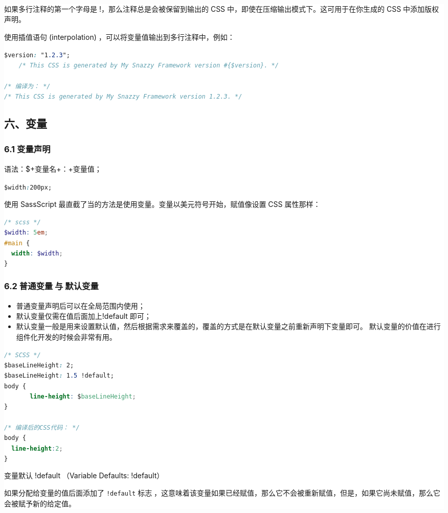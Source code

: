 如果多行注释的第一个字母是 !，那么注释总是会被保留到输出的 CSS 中，即使在压缩输出模式下。这可用于在你生成的 CSS 中添加版权声明。

使用插值语句 (interpolation) ，可以将变量值输出到多行注释中，例如：

```CSS
$version: "1.2.3";
    /* This CSS is generated by My Snazzy Framework version #{$version}. */

/* 编译为： */
/* This CSS is generated by My Snazzy Framework version 1.2.3. */
```

## 六、变量

### 6.1 变量声明

语法：$+变量名+：+变量值；

```CSS
$width:200px;
```

使用 SassScript 最直截了当的方法是使用变量。变量以美元符号开始，赋值像设置 CSS 属性那样：

```SCSS
/* scss */
$width: 5em;
#main {
  width: $width;
}
```

### 6.2 普通变量 与 默认变量

- 普通变量声明后可以在全局范围内使用；
- 默认变量仅需在值后面加上!default 即可；
- 默认变量一般是用来设置默认值，然后根据需求来覆盖的，覆盖的方式是在默认变量之前重新声明下变量即可。
  默认变量的价值在进行组件化开发的时候会非常有用。

```CSS
/* SCSS */
$baseLineHeight: 2;
$baseLineHeight: 1.5 !default;
body {
       line-height: $baseLineHeight;
}

/* 编译后的CSS代码： */
body {
  line-height:2;
}
```

变量默认 !default （Variable Defaults: !default）

如果分配给变量的值后面添加了 `!default` 标志 ，这意味着该变量如果已经赋值，那么它不会被重新赋值，但是，如果它尚未赋值，那么它会被赋予新的给定值。
